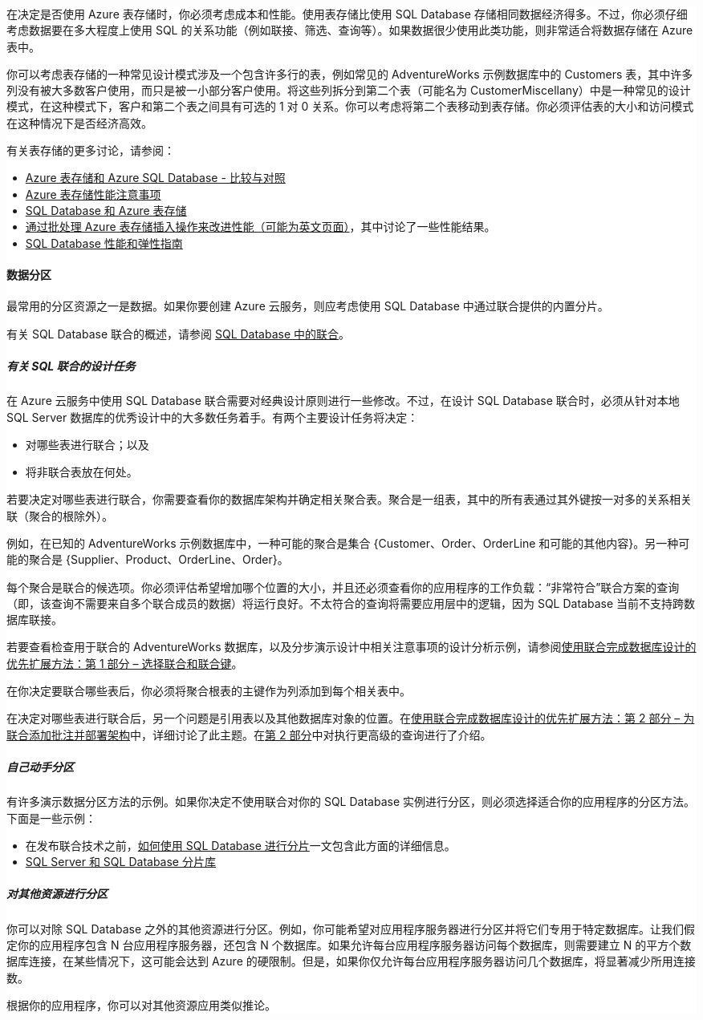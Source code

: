 在决定是否使用 Azure 表存储时，你必须考虑成本和性能。使用表存储比使用 SQL Database 存储相同数据经济得多。不过，你必须仔细考虑数据要在多大程度上使用 SQL 的关系功能（例如联接、筛选、查询等）。如果数据很少使用此类功能，则非常适合将数据存储在 Azure 表中。

你可以考虑表存储的一种常见设计模式涉及一个包含许多行的表，例如常见的 AdventureWorks 示例数据库中的 Customers 表，其中许多列没有被大多数客户使用，而只是被一小部分客户使用。将这些列拆分到第二个表（可能名为 CustomerMiscellany）中是一种常见的设计模式，在这种模式下，客户和第二个表之间具有可选的 1 对 0 关系。你可以考虑将第二个表移动到表存储。你必须评估表的大小和访问模式在这种情况下是否经济高效。

有关表存储的更多讨论，请参阅：

-   [Azure 表存储和 Azure SQL Database - 比较与对照][Azure 表存储和 Azure SQL Database - 比较与对照]
-   [Azure 表存储性能注意事项][Azure 表存储性能注意事项]
-   [SQL Database 和 Azure 表存储][SQL Database 和 Azure 表存储]
-   [通过批处理 Azure 表存储插入操作来改进性能（可能为英文页面）][通过批处理 Azure 表存储插入操作来改进性能（可能为英文页面）]，其中讨论了一些性能结果。
-   [SQL Database 性能和弹性指南][SQL Database 性能和弹性指南]

#### 数据分区

最常用的分区资源之一是数据。如果你要创建 Azure 云服务，则应考虑使用 SQL Database 中通过联合提供的内置分片。

有关 SQL Database 联合的概述，请参阅 [SQL Database 中的联合][SQL Database 中的联合]。

##### 有关 SQL 联合的设计任务

在 Azure 云服务中使用 SQL Database 联合需要对经典设计原则进行一些修改。不过，在设计 SQL Database 联合时，必须从针对本地 SQL Server 数据库的优秀设计中的大多数任务着手。有两个主要设计任务将决定：

-   对哪些表进行联合；以及

-   将非联合表放在何处。

若要决定对哪些表进行联合，你需要查看你的数据库架构并确定相关聚合表。聚合是一组表，其中的所有表通过其外键按一对多的关系相关联（聚合的根除外）。

例如，在已知的 AdventureWorks 示例数据库中，一种可能的聚合是集合 {Customer、Order、OrderLine 和可能的其他内容}。另一种可能的聚合是 {Supplier、Product、OrderLine、Order}。

每个聚合是联合的候选项。你必须评估希望增加哪个位置的大小，并且还必须查看你的应用程序的工作负载：“非常符合”联合方案的查询（即，该查询不需要来自多个联合成员的数据）将运行良好。不太符合的查询将需要应用层中的逻辑，因为 SQL Database 当前不支持跨数据库联接。

若要查看检查用于联合的 AdventureWorks 数据库，以及分步演示设计中相关注意事项的设计分析示例，请参阅[使用联合完成数据库设计的优先扩展方法：第 1 部分 – 选择联合和联合键][使用联合完成数据库设计的优先扩展方法：第 1 部分 – 选择联合和联合键]。

在你决定要联合哪些表后，你必须将聚合根表的主键作为列添加到每个相关表中。

在决定对哪些表进行联合后，另一个问题是引用表以及其他数据库对象的位置。在[使用联合完成数据库设计的优先扩展方法：第 2 部分 – 为联合添加批注并部署架构][使用联合完成数据库设计的优先扩展方法：第 2 部分 – 为联合添加批注并部署架构]中，详细讨论了此主题。在[第 2 部分][第 2 部分]中对执行更高级的查询进行了介绍。

##### 自己动手分区

有许多演示数据分区方法的示例。如果你决定不使用联合对你的 SQL Database 实例进行分区，则必须选择适合你的应用程序的分区方法。下面是一些示例：

-   在发布联合技术之前，[如何使用 SQL Database 进行分片][如何使用 SQL Database 进行分片]一文包含此方面的详细信息。
-   [SQL Server 和 SQL Database 分片库][SQL Server 和 SQL Database 分片库]

##### 对其他资源进行分区

你可以对除 SQL Database 之外的其他资源进行分区。例如，你可能希望对应用程序服务器进行分区并将它们专用于特定数据库。让我们假定你的应用程序包含 N 台应用程序服务器，还包含 N 个数据库。如果允许每台应用程序服务器访问每个数据库，则需要建立 N 的平方个数据库连接，在某些情况下，这可能会达到 Azure 的硬限制。但是，如果你仅允许每台应用程序服务器访问几个数据库，将显著减少所用连接数。

根据你的应用程序，你可以对其他资源应用类似推论。


  [“完成的有用工作量与使用的时间和资源的比较”]: http://go.microsoft.com/fwlink/?LinkId=252650
  [Azure 中的 Visual Studio 负载测试概述]: http://www.visualstudio.com/get-started/load-test-your-app-vs
  [数据库设计和建模基础]: http://go.microsoft.com/fwlink/?LinkId=252675
  [数据库设计方法]: http://go.microsoft.com/fwlink/?LinkId=252676
  [数据库设计]: http://go.microsoft.com/fwlink/?LinkId=252677
  [Azure 表存储和 Azure SQL Database - 比较与对照]: http://msdn.microsoft.com/zh-cn/library/jj553018.aspx
  [Azure 表存储性能注意事项]: http://go.microsoft.com/fwlink/?LinkId=252663
  [SQL Database 和 Azure 表存储]: http://go.microsoft.com/fwlink/?LinkId=252664
  [通过批处理 Azure 表存储插入操作来改进性能（可能为英文页面）]: http://go.microsoft.com/fwlink/?LinkID=252665
  [SQL Database 性能和弹性指南]: http://go.microsoft.com/fwlink/?LinkId=221876
  [SQL Database 中的联合]: http://go.microsoft.com/fwlink/?LinkId=252668
  [使用联合完成数据库设计的优先扩展方法：第 1 部分 – 选择联合和联合键]: http://go.microsoft.com/fwlink/?LinkId=252671
  [使用联合完成数据库设计的优先扩展方法：第 2 部分 – 为联合添加批注并部署架构]: http://blogs.msdn.com/b/cbiyikoglu/archive/2012/04/12/scale-first-approach-to-database-design-with-federations-part-2-annotating-schema-for-federations.aspx
  [第 2 部分]: http://blogs.msdn.com/b/cbiyikoglu/archive/2012/01/19/fan-out-querying-in-federations-part-ii-summary-queries-fanout-queries-with-top-ordering-and-aggregates.aspx
  [如何使用 SQL Database 进行分片]: http://go.microsoft.com/fwlink/?LinkId=252678
  [SQL Server 和 SQL Database 分片库]: http://go.microsoft.com/fwlink/?LinkId=252679
  [Azure 队列和 Azure Service Bus 队列 - 比较与对照]: http://msdn.microsoft.com/zh-cn/library/hh767287.aspx
  [使用 Service Bus 中转消息传送改善性能的最佳实践]: http://msdn.microsoft.com/zh-cn/library/hh528527.aspx
  [Azure Web 应用程序和序列化]: http://go.microsoft.com/fwlink/?LinkId=252749
  [1]: http://go.microsoft.com/fwlink/?LinkId=252776
  [SQL Database 性能和弹性指南（可能为英文页面）]: http://go.microsoft.com/fwlink/?LinkID=252666
  [瞬时故障处理应用程序块（可能为英文页面）]: http://go.microsoft.com/fwlink/?LinkID=236901
  [自动缩放应用程序块]: http://go.microsoft.com/fwlink/?LinkId=252873
  [针对 Service Bus 队列和主题的容量规划]: http://go.microsoft.com/fwlink/?LinkId=252875
  [有关开发 Azure 应用程序的问题排查最佳实践]: http://go.microsoft.com/fwlink/?LinkID=252876
  [了解 SQL Database 的性能]: http://go.microsoft.com/fwlink/?LinkId=252877
  [SQL Database 和本地 SQL Server]: http://go.microsoft.com/fwlink/?LinkId=252878
  [使用动态管理视图监视 SQL Database]: http://go.microsoft.com/fwlink/?LinkId=236195
  [SQL Database 可使用 DMV 分析你是否缺少 SQL 事件探查器]: http://go.microsoft.com/fwlink/?LinkId=252879
  [Cerebrata]: http://go.microsoft.com/fwlink/?LinkId=252880
  [SQL Server 和 SQL Database 性能测试：Enzo SQL 基线（可能为英文页面）]: http://enzosqlbaseline.codeplex.com/
  [SQL Database]: http://azure.microsoft.com/zh-cn/services/sql-database/
  [存储]: http://go.microsoft.com/fwlink/?LinkId=246933
  [联网]: http://go.microsoft.com/fwlink/?LinkId=252882
  [Service Bus]: http://go.microsoft.com/fwlink/?LinkId=246934